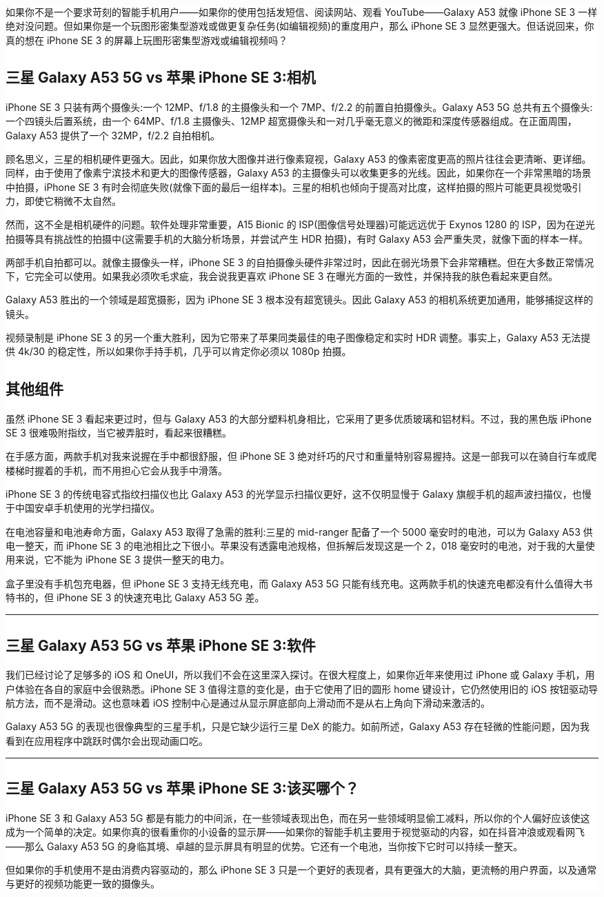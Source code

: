 如果你不是一个要求苛刻的智能手机用户——如果你的使用包括发短信、阅读网站、观看 YouTube——Galaxy A53 就像 iPhone SE 3 一样绝对没问题。但如果你是一个玩图形密集型游戏或做更复杂任务(如编辑视频)的重度用户，那么 iPhone SE 3 显然更强大。但话说回来，你真的想在 iPhone SE 3 的屏幕上玩图形密集型游戏或编辑视频吗？

## 三星 Galaxy A53 5G vs 苹果 iPhone SE 3:相机

iPhone SE 3 只装有两个摄像头:一个 12MP、f/1.8 的主摄像头和一个 7MP、f/2.2 的前置自拍摄像头。Galaxy A53 5G 总共有五个摄像头:一个四镜头后置系统，由一个 64MP、f/1.8 主摄像头、12MP 超宽摄像头和一对几乎毫无意义的微距和深度传感器组成。在正面周围，Galaxy A53 提供了一个 32MP，f/2.2 自拍相机。

顾名思义，三星的相机硬件更强大。因此，如果你放大图像并进行像素窥视，Galaxy A53 的像素密度更高的照片往往会更清晰、更详细。同样，由于使用了像素宁滨技术和更大的图像传感器，Galaxy A53 的主摄像头可以收集更多的光线。因此，如果你在一个非常黑暗的场景中拍摄，iPhone SE 3 有时会彻底失败(就像下面的最后一组样本)。三星的相机也倾向于提高对比度，这样拍摄的照片可能更具视觉吸引力，即使它稍微不太自然。

然而，这不全是相机硬件的问题。软件处理非常重要，A15 Bionic 的 ISP(图像信号处理器)可能远远优于 Exynos 1280 的 ISP，因为在逆光拍摄等具有挑战性的拍摄中(这需要手机的大脑分析场景，并尝试产生 HDR 拍摄)，有时 Galaxy A53 会严重失灵，就像下面的样本一样。

两部手机自拍都可以。就像主摄像头一样，iPhone SE 3 的自拍摄像头硬件非常过时，因此在弱光场景下会非常糟糕。但在大多数正常情况下，它完全可以使用。如果我必须吹毛求疵，我会说我更喜欢 iPhone SE 3 在曝光方面的一致性，并保持我的肤色看起来更自然。

Galaxy A53 胜出的一个领域是超宽摄影，因为 iPhone SE 3 根本没有超宽镜头。因此 Galaxy A53 的相机系统更加通用，能够捕捉这样的镜头。

视频录制是 iPhone SE 3 的另一个重大胜利，因为它带来了苹果同类最佳的电子图像稳定和实时 HDR 调整。事实上，Galaxy A53 无法提供 4k/30 的稳定性，所以如果你手持手机，几乎可以肯定你必须以 1080p 拍摄。

## 其他组件

虽然 iPhone SE 3 看起来更过时，但与 Galaxy A53 的大部分塑料机身相比，它采用了更多优质玻璃和铝材料。不过，我的黑色版 iPhone SE 3 很难吸附指纹，当它被弄脏时，看起来很糟糕。

在手感方面，两款手机对我来说握在手中都很舒服，但 iPhone SE 3 绝对纤巧的尺寸和重量特别容易握持。这是一部我可以在骑自行车或爬楼梯时握着的手机，而不用担心它会从我手中滑落。

iPhone SE 3 的传统电容式指纹扫描仪也比 Galaxy A53 的光学显示扫描仪更好，这不仅明显慢于 Galaxy 旗舰手机的超声波扫描仪，也慢于中国安卓手机使用的光学扫描仪。

在电池容量和电池寿命方面，Galaxy A53 取得了急需的胜利:三星的 mid-ranger 配备了一个 5000 毫安时的电池，可以为 Galaxy A53 供电一整天，而 iPhone SE 3 的电池相比之下很小。苹果没有透露电池规格，但拆解后发现这是一个 2，018 毫安时的电池，对于我的大量使用来说，它不能为 iPhone SE 3 提供一整天的电力。

盒子里没有手机包充电器，但 iPhone SE 3 支持无线充电，而 Galaxy A53 5G 只能有线充电。这两款手机的快速充电都没有什么值得大书特书的，但 iPhone SE 3 的快速充电比 Galaxy A53 5G 差。

* * *

## 三星 Galaxy A53 5G vs 苹果 iPhone SE 3:软件

我们已经讨论了足够多的 iOS 和 OneUI，所以我们不会在这里深入探讨。在很大程度上，如果你近年来使用过 iPhone 或 Galaxy 手机，用户体验在各自的家庭中会很熟悉。iPhone SE 3 值得注意的变化是，由于它使用了旧的圆形 home 键设计，它仍然使用旧的 iOS 按钮驱动导航方法，而不是滑动。这也意味着 iOS 控制中心是通过从显示屏底部向上滑动而不是从右上角向下滑动来激活的。

Galaxy A53 5G 的表现也很像典型的三星手机，只是它缺少运行三星 DeX 的能力。如前所述，Galaxy A53 存在轻微的性能问题，因为我看到在应用程序中跳跃时偶尔会出现动画口吃。

* * *

## 三星 Galaxy A53 5G vs 苹果 iPhone SE 3:该买哪个？

iPhone SE 3 和 Galaxy A53 5G 都是有能力的中间派，在一些领域表现出色，而在另一些领域明显偷工减料，所以你的个人偏好应该使这成为一个简单的决定。如果你真的很看重你的小设备的显示屏——如果你的智能手机主要用于视觉驱动的内容，如在抖音冲浪或观看网飞——那么 Galaxy A53 5G 的身临其境、卓越的显示屏具有明显的优势。它还有一个电池，当你按下它时可以持续一整天。

但如果你的手机使用不是由消费内容驱动的，那么 iPhone SE 3 只是一个更好的表现者，具有更强大的大脑，更流畅的用户界面，以及通常与更好的视频功能更一致的摄像头。
